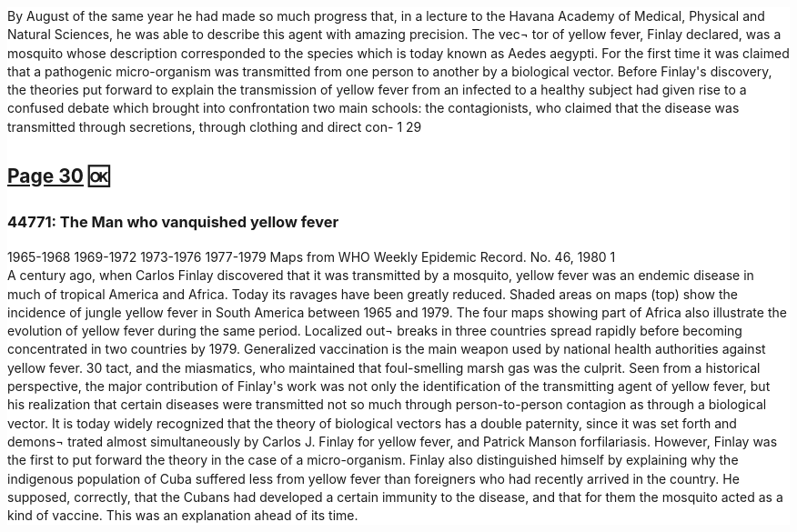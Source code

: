 By August of the same year he had made so
much progress that, in a lecture to the
Havana Academy of Medical, Physical and
Natural Sciences, he was able to describe
this agent with amazing precision. The vec¬
tor of yellow fever, Finlay declared, was a
mosquito whose description corresponded
to the species which is today known as
Aedes aegypti. For the first time it was
claimed that a pathogenic micro-organism
was transmitted from one person to another
by a biological vector.
Before Finlay's discovery, the theories put
forward to explain the transmission of
yellow fever from an infected to a healthy
subject had given rise to a confused debate
which brought into confrontation two main
schools: the contagionists, who claimed
that the disease was transmitted through
secretions, through clothing and direct con- 1
29
## [Page 30](https://demo.humlab.umu.se/courier/074739engo.pdf#page=30) 🆗
### 44771: The Man who vanquished yellow fever
1965-1968 1969-1972 1973-1976 1977-1979
Maps from WHO Weekly Epidemic Record. No. 46, 1980
	1	
A century ago, when Carlos Finlay discovered that it was transmitted by a mosquito,
yellow fever was an endemic disease in much of tropical America and Africa. Today its
ravages have been greatly reduced. Shaded areas on maps (top) show the incidence of
jungle yellow fever in South America between 1965 and 1979. The four maps showing part
of Africa also illustrate the evolution of yellow fever during the same period. Localized out¬
breaks in three countries spread rapidly before becoming concentrated in two countries by
1979. Generalized vaccination is the main weapon used by national health authorities
against yellow fever.
30
tact, and the miasmatics, who maintained
that foul-smelling marsh gas was the culprit.
Seen from a historical perspective, the
major contribution of Finlay's work was not
only the identification of the transmitting
agent of yellow fever, but his realization that
certain diseases were transmitted not so
much through person-to-person contagion
as through a biological vector.
It is today widely recognized that the
theory of biological vectors has a double
paternity, since it was set forth and demons¬
trated almost simultaneously by Carlos J.
Finlay for yellow fever, and Patrick Manson
forfilariasis. However, Finlay was the first to
put forward the theory in the case of a
micro-organism.
Finlay also distinguished himself by
explaining why the indigenous population of
Cuba suffered less from yellow fever than
foreigners who had recently arrived in the
country. He supposed, correctly, that the
Cubans had developed a certain immunity to
the disease, and that for them the mosquito
acted as a kind of vaccine. This was an
explanation ahead of its time.